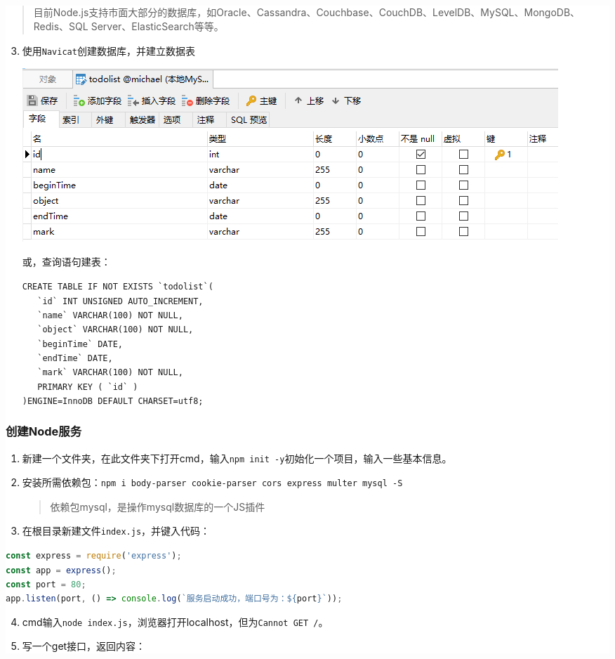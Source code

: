    > 目前Node.js支持市面大部分的数据库，如Oracle、Cassandra、Couchbase、CouchDB、LevelDB、MySQL、MongoDB、Redis、SQL Server、ElasticSearch等等。

3. 使用`Navicat`创建数据库，并建立数据表

   ![批注 2020-12-15 102000](1.png)

   或，查询语句建表：

   ```mysql
   CREATE TABLE IF NOT EXISTS `todolist`(
      `id` INT UNSIGNED AUTO_INCREMENT,
      `name` VARCHAR(100) NOT NULL,
      `object` VARCHAR(100) NOT NULL,
      `beginTime` DATE,
      `endTime` DATE,
      `mark` VARCHAR(100) NOT NULL,
      PRIMARY KEY ( `id` )
   )ENGINE=InnoDB DEFAULT CHARSET=utf8;
   ```




### 创建Node服务

1. 新建一个文件夹，在此文件夹下打开cmd，输入`npm init -y`初始化一个项目，输入一些基本信息。

2. 安装所需依赖包：`npm i body-parser cookie-parser cors express multer mysql -S`

   > 依赖包mysql，是操作mysql数据库的一个JS插件

3.  在根目录新建文件`index.js`，并键入代码：

   ```javascript
   const express = require('express');
   const app = express();
   const port = 80;
   app.listen(port, () => console.log(`服务启动成功，端口号为：${port}`));
   ```

4.  cmd输入`node index.js`，浏览器打开localhost，但为`Cannot GET /`。

5. 写一个get接口，返回内容：
